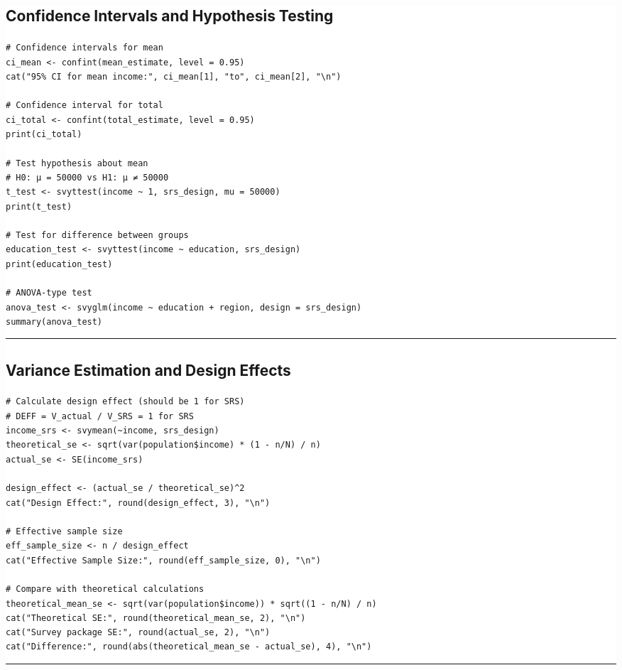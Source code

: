 
## Confidence Intervals and Hypothesis Testing

```{r inference, eval=FALSE}
# Confidence intervals for mean
ci_mean <- confint(mean_estimate, level = 0.95)
cat("95% CI for mean income:", ci_mean[1], "to", ci_mean[2], "\n")

# Confidence interval for total
ci_total <- confint(total_estimate, level = 0.95)
print(ci_total)

# Test hypothesis about mean
# H0: μ = 50000 vs H1: μ ≠ 50000
t_test <- svyttest(income ~ 1, srs_design, mu = 50000)
print(t_test)

# Test for difference between groups
education_test <- svyttest(income ~ education, srs_design)
print(education_test)

# ANOVA-type test
anova_test <- svyglm(income ~ education + region, design = srs_design)
summary(anova_test)
```

---

## Variance Estimation and Design Effects

```{r variance-estimation, eval=FALSE}
# Calculate design effect (should be 1 for SRS)
# DEFF = V_actual / V_SRS = 1 for SRS
income_srs <- svymean(~income, srs_design)
theoretical_se <- sqrt(var(population$income) * (1 - n/N) / n)
actual_se <- SE(income_srs)

design_effect <- (actual_se / theoretical_se)^2
cat("Design Effect:", round(design_effect, 3), "\n")

# Effective sample size
eff_sample_size <- n / design_effect
cat("Effective Sample Size:", round(eff_sample_size, 0), "\n")

# Compare with theoretical calculations
theoretical_mean_se <- sqrt(var(population$income)) * sqrt((1 - n/N) / n)
cat("Theoretical SE:", round(theoretical_mean_se, 2), "\n")
cat("Survey package SE:", round(actual_se, 2), "\n")
cat("Difference:", round(abs(theoretical_mean_se - actual_se), 4), "\n")
```

---

